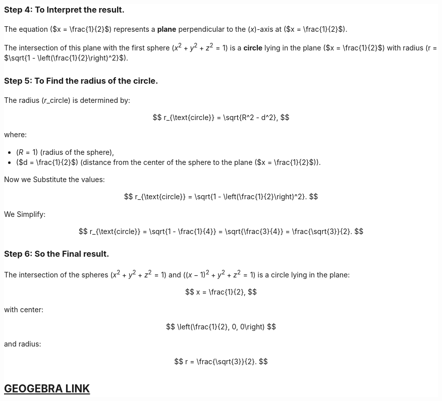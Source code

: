 ### **Step 4:** To Interpret the result.

The equation \($x = \frac{1}{2}$\) represents a **plane** perpendicular to the \($x$\)-axis at \($x = \frac{1}{2}$\).

The intersection of this plane with the first sphere \($x^2 + y^2 + z^2 = 1$\) is a **circle** lying in the plane \($x = \frac{1}{2}$\) with radius \(r = $\sqrt{1 - \left(\frac{1}{2}\right)^2}$\).

### **Step 5:** To Find the radius of the circle.

The radius \($r\_{\text{circle}}$\) is determined by:

$$
r_{\text{circle}} = \sqrt{R^2 - d^2},
$$

where:

-   \($R = 1$\) (radius of the sphere),
-   \($d = \frac{1}{2}$\) (distance from the center of the sphere to the plane \($x = \frac{1}{2}$\)).

Now we Substitute the values:

$$
r_{\text{circle}} = \sqrt{1 - \left(\frac{1}{2}\right)^2}.
$$

We Simplify:

$$
r_{\text{circle}} = \sqrt{1 - \frac{1}{4}} = \sqrt{\frac{3}{4}} = \frac{\sqrt{3}}{2}.
$$

### **Step 6:** So the Final result.

The intersection of the spheres \($x^2 + y^2 + z^2 = 1$\) and \($(x - 1)^2 + y^2 + z^2 = 1$\) is a circle lying in the plane:

$$
x = \frac{1}{2},
$$

with center:

$$
\left(\frac{1}{2}, 0, 0\right)
$$

and radius:

$$
r = \frac{\sqrt{3}}{2}.
$$

## [GEOGEBRA LINK](https://www.geogebra.org/calculator/akespwke)
